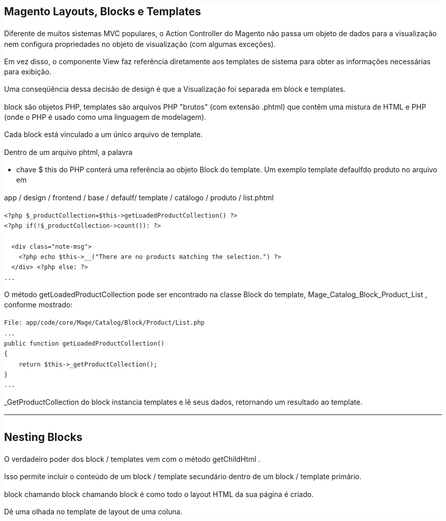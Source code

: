 ## Magento Layouts, Blocks e Templates

Diferente de muitos sistemas MVC populares, o Action Controller do Magento não passa um objeto de dados para a visualização nem configura propriedades no objeto de visualização (com algumas exceções). 

Em vez disso, o componente View faz referência diretamente aos templates de sistema para obter as informações necessárias para exibição.

Uma conseqüência dessa decisão de design é que a Visualização foi separada em block e templates.

block são objetos PHP, templates são arquivos PHP "brutos" (com extensão .phtml) que contêm uma mistura de HTML e PHP (onde o PHP é usado como uma linguagem de modelagem).

Cada block está vinculado a um único arquivo de template. 

Dentro de um arquivo phtml, a palavra 

- chave $ this do PHP conterá uma referência ao objeto Block do template. Um exemplo template defaulfdo produto no arquivo em

app / design / frontend / base / defaulf/ template / catálogo / produto / list.phtml


    <?php $_productCollection=$this->getLoadedProductCollection() ?>
    <?php if(!$_productCollection->count()): ?> 
    
      <div class="note-msg">
        <?php echo $this->__("There are no products matching the selection.") ?>
      </div> <?php else: ?>
    ...

O método getLoadedProductCollection pode ser encontrado na classe Block do template, Mage_Catalog_Block_Product_List , conforme mostrado:

    File: app/code/core/Mage/Catalog/Block/Product/List.php
    ...
    public function getLoadedProductCollection()
    {
        return $this->_getProductCollection();
    }
    ...

_GetProductCollection do block instancia templates e lê seus dados, retornando um resultado ao template.

---
## Nesting Blocks

O verdadeiro poder dos block / templates vem com o método getChildHtml . 

Isso permite incluir o conteúdo de um block / template secundário dentro de um block / template primário.

block chamando block chamando block é como todo o layout HTML da sua página é criado. 

Dê uma olhada no template de layout de uma coluna.
